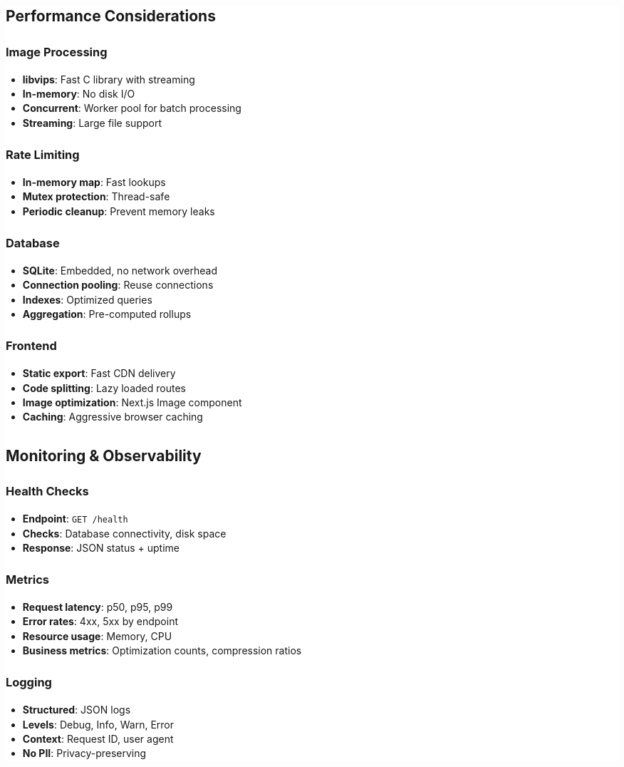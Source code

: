 ## Performance Considerations

### Image Processing

- **libvips**: Fast C library with streaming
- **In-memory**: No disk I/O
- **Concurrent**: Worker pool for batch processing
- **Streaming**: Large file support

### Rate Limiting

- **In-memory map**: Fast lookups
- **Mutex protection**: Thread-safe
- **Periodic cleanup**: Prevent memory leaks

### Database

- **SQLite**: Embedded, no network overhead
- **Connection pooling**: Reuse connections
- **Indexes**: Optimized queries
- **Aggregation**: Pre-computed rollups

### Frontend

- **Static export**: Fast CDN delivery
- **Code splitting**: Lazy loaded routes
- **Image optimization**: Next.js Image component
- **Caching**: Aggressive browser caching

## Monitoring & Observability

### Health Checks

- **Endpoint**: `GET /health`
- **Checks**: Database connectivity, disk space
- **Response**: JSON status + uptime

### Metrics

- **Request latency**: p50, p95, p99
- **Error rates**: 4xx, 5xx by endpoint
- **Resource usage**: Memory, CPU
- **Business metrics**: Optimization counts, compression ratios

### Logging

- **Structured**: JSON logs
- **Levels**: Debug, Info, Warn, Error
- **Context**: Request ID, user agent
- **No PII**: Privacy-preserving
